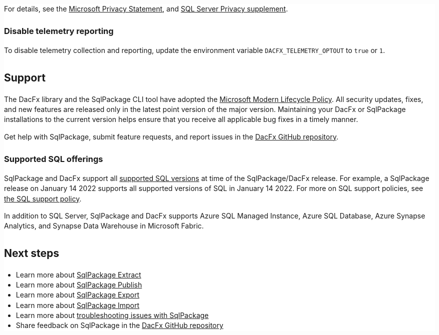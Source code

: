 For details, see the [Microsoft Privacy Statement](https://go.microsoft.com/fwlink/?LinkID=824704), and [SQL Server Privacy supplement](../../sql-server/sql-server-privacy.md).

### Disable telemetry reporting

To disable telemetry collection and reporting, update the environment variable `DACFX_TELEMETRY_OPTOUT` to `true` or `1`.

## Support

The DacFx library and the SqlPackage CLI tool have adopted the [Microsoft Modern Lifecycle Policy](https://support.microsoft.com/help/30881/modern-lifecycle-policy). All security updates, fixes, and new features are released only in the latest point version of the major version. Maintaining your DacFx or SqlPackage installations to the current version helps ensure that you receive all applicable bug fixes in a timely manner.

Get help with SqlPackage, submit feature requests, and report issues in the [DacFx GitHub repository](https://github.com/microsoft/DacFx).

### Supported SQL offerings

SqlPackage and DacFx support all [supported SQL versions](/lifecycle/products/?products=sql-server) at time of the SqlPackage/DacFx release. For example, a SqlPackage release on January 14 2022 supports all supported versions of SQL in January 14 2022. For more on SQL support policies, see [the SQL support policy](/troubleshoot/sql/general/support-policy-sql-server#support-policy).

In addition to SQL Server, SqlPackage and DacFx supports Azure SQL Managed Instance, Azure SQL Database, Azure Synapse Analytics, and Synapse Data Warehouse in Microsoft Fabric.

## Next steps

- Learn more about [SqlPackage Extract](sqlpackage-extract.md)
- Learn more about [SqlPackage Publish](sqlpackage-publish.md)
- Learn more about [SqlPackage Export](sqlpackage-export.md)
- Learn more about [SqlPackage Import](sqlpackage-import.md)
- Learn more about [troubleshooting issues with SqlPackage](troubleshooting-issues-and-performance-with-sqlpackage.md)
- Share feedback on SqlPackage in the [DacFx GitHub repository](https://github.com/microsoft/DacFx)
